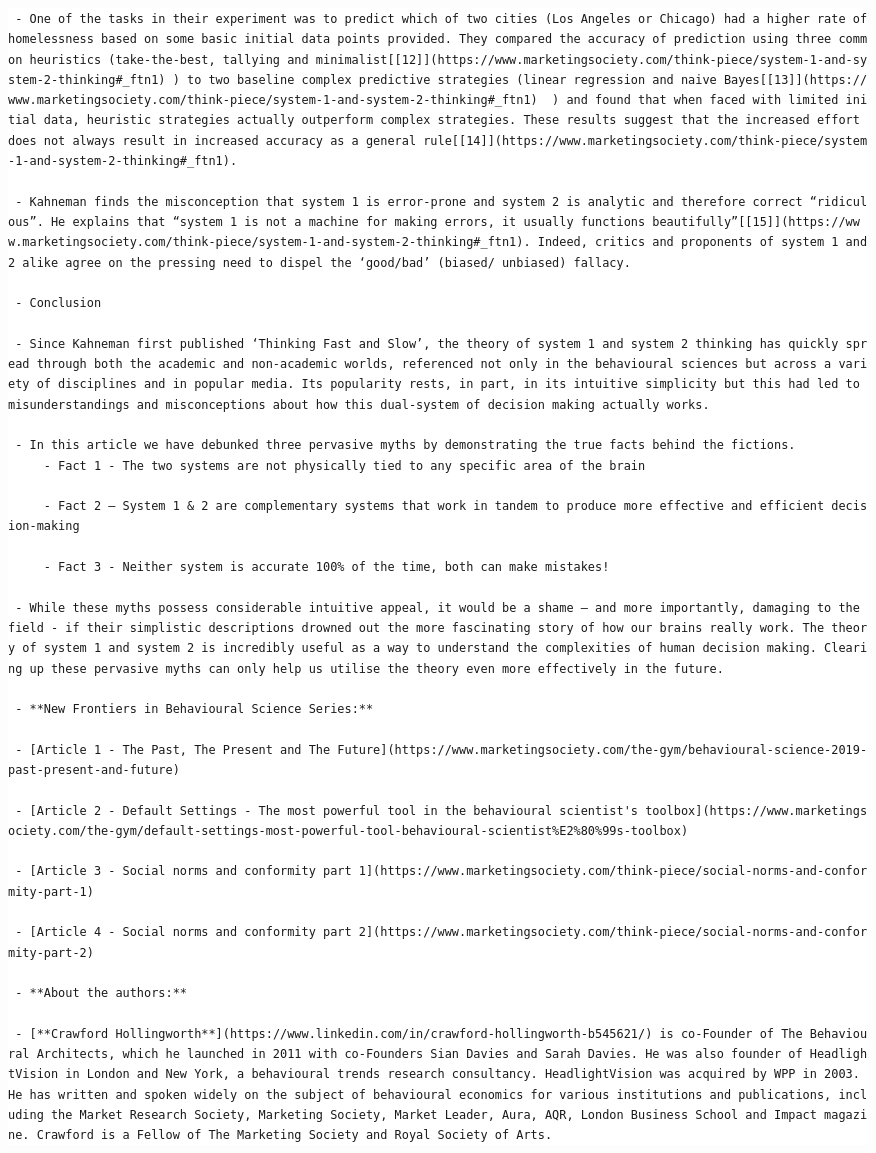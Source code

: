 	 - One of the tasks in their experiment was to predict which of two cities (Los Angeles or Chicago) had a higher rate of homelessness based on some basic initial data points provided. They compared the accuracy of prediction using three common heuristics (take-the-best, tallying and minimalist[[12]](https://www.marketingsociety.com/think-piece/system-1-and-system-2-thinking#_ftn1) ) to two baseline complex predictive strategies (linear regression and naive Bayes[[13]](https://www.marketingsociety.com/think-piece/system-1-and-system-2-thinking#_ftn1)  ) and found that when faced with limited initial data, heuristic strategies actually outperform complex strategies. These results suggest that the increased effort does not always result in increased accuracy as a general rule[[14]](https://www.marketingsociety.com/think-piece/system-1-and-system-2-thinking#_ftn1).

	 - Kahneman finds the misconception that system 1 is error-prone and system 2 is analytic and therefore correct “ridiculous”. He explains that “system 1 is not a machine for making errors, it usually functions beautifully”[[15]](https://www.marketingsociety.com/think-piece/system-1-and-system-2-thinking#_ftn1). Indeed, critics and proponents of system 1 and 2 alike agree on the pressing need to dispel the ‘good/bad’ (biased/ unbiased) fallacy.

	 - Conclusion

	 - Since Kahneman first published ‘Thinking Fast and Slow’, the theory of system 1 and system 2 thinking has quickly spread through both the academic and non-academic worlds, referenced not only in the behavioural sciences but across a variety of disciplines and in popular media. Its popularity rests, in part, in its intuitive simplicity but this had led to misunderstandings and misconceptions about how this dual-system of decision making actually works.

	 - In this article we have debunked three pervasive myths by demonstrating the true facts behind the fictions.
		 - Fact 1 - The two systems are not physically tied to any specific area of the brain

		 - Fact 2 – System 1 & 2 are complementary systems that work in tandem to produce more effective and efficient decision-making

		 - Fact 3 - Neither system is accurate 100% of the time, both can make mistakes!

	 - While these myths possess considerable intuitive appeal, it would be a shame – and more importantly, damaging to the field - if their simplistic descriptions drowned out the more fascinating story of how our brains really work. The theory of system 1 and system 2 is incredibly useful as a way to understand the complexities of human decision making. Clearing up these pervasive myths can only help us utilise the theory even more effectively in the future.

	 - **New Frontiers in Behavioural Science Series:**

	 - [Article 1 - The Past, The Present and The Future](https://www.marketingsociety.com/the-gym/behavioural-science-2019-past-present-and-future)

	 - [Article 2 - Default Settings - The most powerful tool in the behavioural scientist's toolbox](https://www.marketingsociety.com/the-gym/default-settings-most-powerful-tool-behavioural-scientist%E2%80%99s-toolbox)

	 - [Article 3 - Social norms and conformity part 1](https://www.marketingsociety.com/think-piece/social-norms-and-conformity-part-1)

	 - [Article 4 - Social norms and conformity part 2](https://www.marketingsociety.com/think-piece/social-norms-and-conformity-part-2)

	 - **About the authors:**

	 - [**Crawford Hollingworth**](https://www.linkedin.com/in/crawford-hollingworth-b545621/) is co-Founder of The Behavioural Architects, which he launched in 2011 with co-Founders Sian Davies and Sarah Davies. He was also founder of HeadlightVision in London and New York, a behavioural trends research consultancy. HeadlightVision was acquired by WPP in 2003. He has written and spoken widely on the subject of behavioural economics for various institutions and publications, including the Market Research Society, Marketing Society, Market Leader, Aura, AQR, London Business School and Impact magazine. Crawford is a Fellow of The Marketing Society and Royal Society of Arts.
